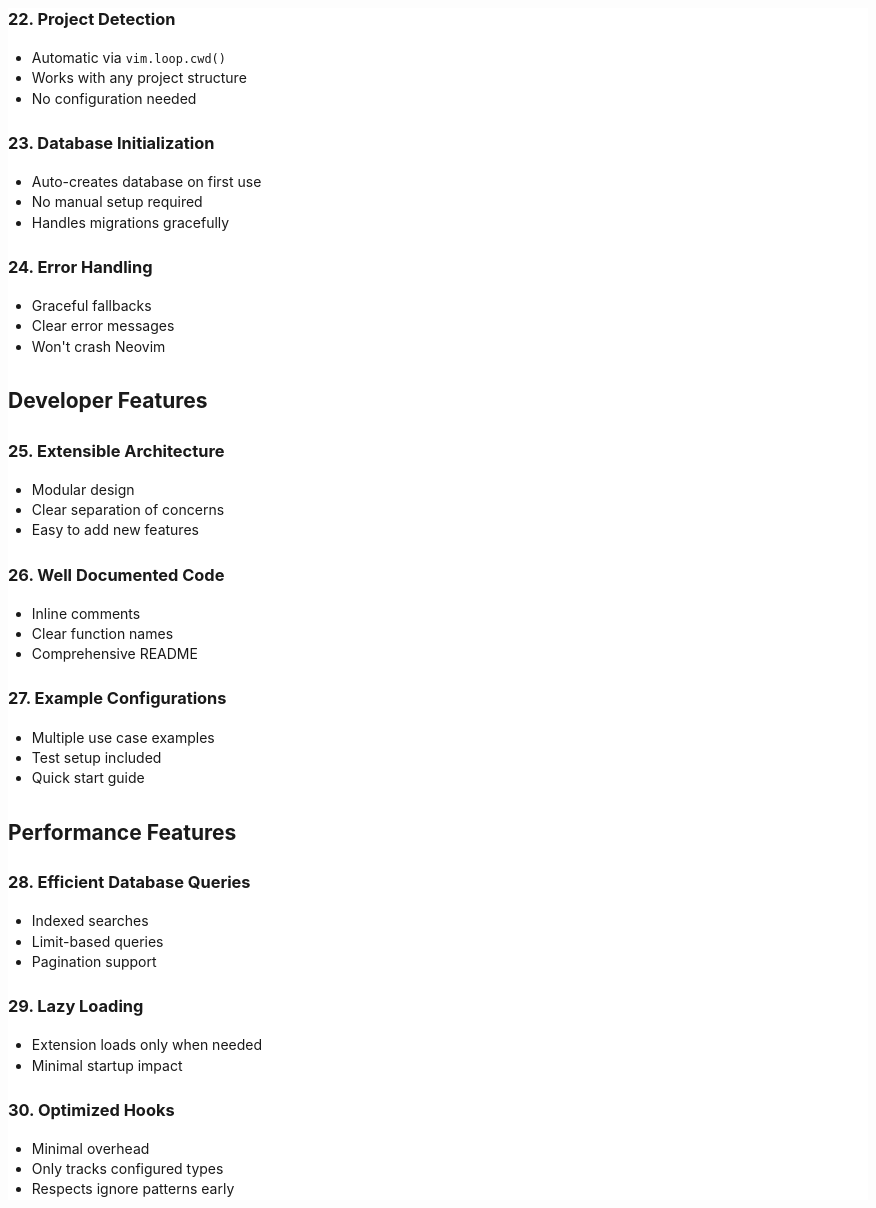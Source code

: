 ### 22. Project Detection
- Automatic via `vim.loop.cwd()`
- Works with any project structure
- No configuration needed

### 23. Database Initialization
- Auto-creates database on first use
- No manual setup required
- Handles migrations gracefully

### 24. Error Handling
- Graceful fallbacks
- Clear error messages
- Won't crash Neovim

## Developer Features

### 25. Extensible Architecture
- Modular design
- Clear separation of concerns
- Easy to add new features

### 26. Well Documented Code
- Inline comments
- Clear function names
- Comprehensive README

### 27. Example Configurations
- Multiple use case examples
- Test setup included
- Quick start guide

## Performance Features

### 28. Efficient Database Queries
- Indexed searches
- Limit-based queries
- Pagination support

### 29. Lazy Loading
- Extension loads only when needed
- Minimal startup impact

### 30. Optimized Hooks
- Minimal overhead
- Only tracks configured types
- Respects ignore patterns early
